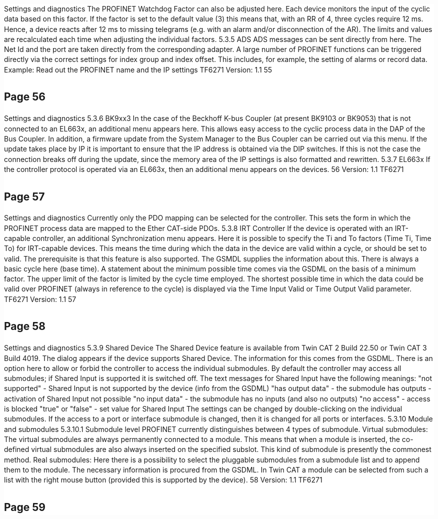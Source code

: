 Settings and diagnostics The PROFINET Watchdog Factor can also be adjusted here. Each device monitors the input of the cyclic data based on this factor. If the factor is set to the default value (3) this means that, with an RR of 4, three cycles require 12 ms. Hence, a device reacts after 12 ms to missing telegrams (e.g. with an alarm and/or disconnection of the AR). The limits and values are recalculated each time when adjusting the individual factors. 5.3.5 ADS ADS messages can be sent directly from here. The Net Id and the port are taken directly from the corresponding adapter. A large number of PROFINET functions can be triggered directly via the correct settings for index group and index offset. This includes, for example, the setting of alarms or record data. Example: Read out the PROFINET name and the IP settings TF6271 Version: 1.1 55
## Page 56

Settings and diagnostics 5.3.6 BK9xx3 In the case of the Beckhoff K-bus Coupler (at present BK9103 or BK9053) that is not connected to an EL663x, an additional menu appears here. This allows easy access to the cyclic process data in the DAP of the Bus Coupler. In addition, a firmware update from the System Manager to the Bus Coupler can be carried out via this menu. If the update takes place by IP it is important to ensure that the IP address is obtained via the DIP switches. If this is not the case the connection breaks off during the update, since the memory area of the IP settings is also formatted and rewritten. 5.3.7 EL663x If the controller protocol is operated via an EL663x, then an additional menu appears on the devices. 56 Version: 1.1 TF6271
## Page 57

Settings and diagnostics Currently only the PDO mapping can be selected for the controller. This sets the form in which the PROFINET process data are mapped to the Ether CAT-side PDOs. 5.3.8 IRT Controller If the device is operated with an IRT-capable controller, an additional Synchronization menu appears. Here it is possible to specify the Ti and To factors (Time Ti, Time To) for IRT-capable devices. This means the time during which the data in the device are valid within a cycle, or should be set to valid. The prerequisite is that this feature is also supported. The GSMDL supplies the information about this. There is always a basic cycle here (base time). A statement about the minimum possible time comes via the GSDML on the basis of a minimum factor. The upper limit of the factor is limited by the cycle time employed. The shortest possible time in which the data could be valid over PROFINET (always in reference to the cycle) is displayed via the Time Input Valid or Time Output Valid parameter. TF6271 Version: 1.1 57
## Page 58

Settings and diagnostics 5.3.9 Shared Device The Shared Device feature is available from Twin CAT 2 Build 22.50 or Twin CAT 3 Build 4019. The dialog appears if the device supports Shared Device. The information for this comes from the GSDML. There is an option here to allow or forbid the controller to access the individual submodules. By default the controller may access all submodules; if Shared Input is supported it is switched off. The text messages for Shared Input have the following meanings: "not supported" - Shared Input is not supported by the device (info from the GSDML) "has output data" - the submodule has outputs - activation of Shared Input not possible "no input data" - the submodule has no inputs (and also no outputs) "no access" - access is blocked "true" or "false" - set value for Shared Input The settings can be changed by double-clicking on the individual submodules. If the access to a port or interface submodule is changed, then it is changed for all ports or interfaces. 5.3.10 Module and submodules 5.3.10.1 Submodule level PROFINET currently distinguishes between 4 types of submodule. Virtual submodules: The virtual submodules are always permanently connected to a module. This means that when a module is inserted, the co-defined virtual submodules are also always inserted on the specified subslot. This kind of submodule is presently the commonest method. Real submodules: Here there is a possibility to select the pluggable submodules from a submodule list and to append them to the module. The necessary information is procured from the GSDML. In Twin CAT a module can be selected from such a list with the right mouse button (provided this is supported by the device). 58 Version: 1.1 TF6271
## Page 59
